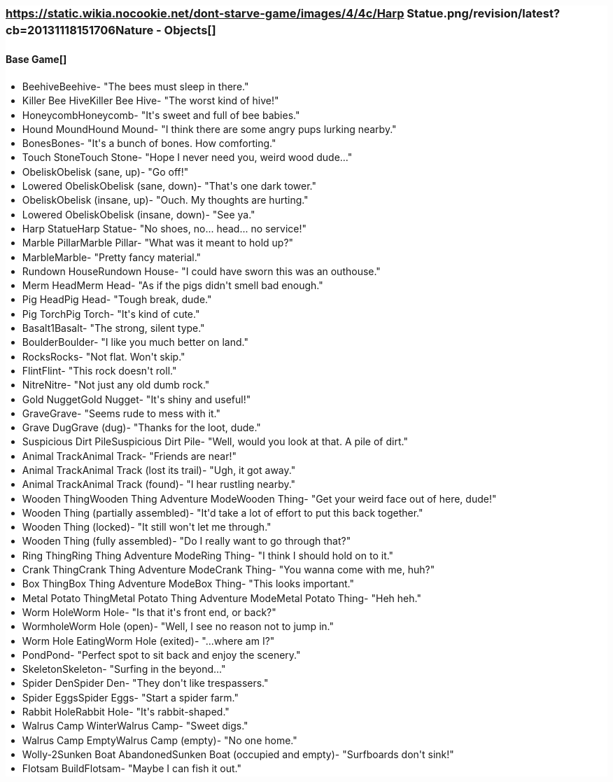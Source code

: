 ### https://static.wikia.nocookie.net/dont-starve-game/images/4/4c/Harp Statue.png/revision/latest?cb=20131118151706Nature - Objects[]

#### Base Game[]

* BeehiveBeehive- "The bees must sleep in there."
* Killer Bee HiveKiller Bee Hive- "The worst kind of hive!"
* HoneycombHoneycomb- "It's sweet and full of bee babies."
* Hound MoundHound Mound- "I think there are some angry pups lurking nearby."
* BonesBones- "It's a bunch of bones. How comforting."
* Touch StoneTouch Stone- "Hope I never need you, weird wood dude..."
* ObeliskObelisk (sane, up)- "Go off!"
* Lowered ObeliskObelisk (sane, down)- "That's one dark tower."
* ObeliskObelisk (insane, up)- "Ouch. My thoughts are hurting."
* Lowered ObeliskObelisk (insane, down)- "See ya."
* Harp StatueHarp Statue- "No shoes, no... head... no service!"
* Marble PillarMarble Pillar- "What was it meant to hold up?"
* MarbleMarble- "Pretty fancy material."
* Rundown HouseRundown House- "I could have sworn this was an outhouse."
* Merm HeadMerm Head- "As if the pigs didn't smell bad enough."
* Pig HeadPig Head- "Tough break, dude."
* Pig TorchPig Torch- "It's kind of cute."
* Basalt1Basalt- "The strong, silent type."
* BoulderBoulder- "I like you much better on land."
* RocksRocks- "Not flat. Won't skip."
* FlintFlint- "This rock doesn't roll."
* NitreNitre- "Not just any old dumb rock."
* Gold NuggetGold Nugget- "It's shiny and useful!"
* GraveGrave- "Seems rude to mess with it."
* Grave DugGrave (dug)- "Thanks for the loot, dude."
* Suspicious Dirt PileSuspicious Dirt Pile- "Well, would you look at that. A pile of dirt."
* Animal TrackAnimal Track- "Friends are near!"
* Animal TrackAnimal Track (lost its trail)- "Ugh, it got away."
* Animal TrackAnimal Track (found)- "I hear rustling nearby."
* Wooden ThingWooden Thing Adventure ModeWooden Thing- "Get your weird face out of here, dude!"
* Wooden Thing (partially assembled)- "It'd take a lot of effort to put this back together."
* Wooden Thing (locked)- "It still won't let me through."
* Wooden Thing (fully assembled)- "Do I really want to go through that?"
* Ring ThingRing Thing Adventure ModeRing Thing- "I think I should hold on to it."
* Crank ThingCrank Thing Adventure ModeCrank Thing- "You wanna come with me, huh?"
* Box ThingBox Thing Adventure ModeBox Thing- "This looks important."
* Metal Potato ThingMetal Potato Thing Adventure ModeMetal Potato Thing- "Heh heh."
* Worm HoleWorm Hole- "Is that it's front end, or back?"
* WormholeWorm Hole (open)- "Well, I see no reason not to jump in."
* Worm Hole EatingWorm Hole (exited)- "...where am I?"
* PondPond- "Perfect spot to sit back and enjoy the scenery."
* SkeletonSkeleton- "Surfing in the beyond..."
* Spider DenSpider Den- "They don't like trespassers."
* Spider EggsSpider Eggs- "Start a spider farm."
* Rabbit HoleRabbit Hole- "It's rabbit-shaped."
* Walrus Camp WinterWalrus Camp- "Sweet digs."
* Walrus Camp EmptyWalrus Camp (empty)- "No one home."
* Wolly-2Sunken Boat AbandonedSunken Boat (occupied and empty)- "Surfboards don't sink!"
* Flotsam BuildFlotsam- "Maybe I can fish it out."
